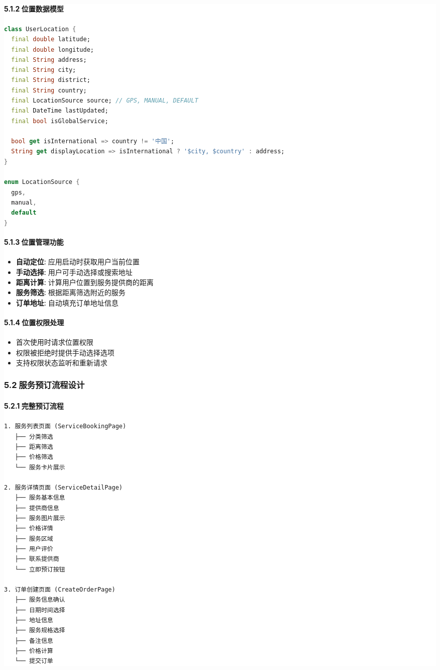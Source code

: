 #### 5.1.2 位置数据模型
```dart
class UserLocation {
  final double latitude;
  final double longitude;
  final String address;
  final String city;
  final String district;
  final String country;
  final LocationSource source; // GPS, MANUAL, DEFAULT
  final DateTime lastUpdated;
  final bool isGlobalService;

  bool get isInternational => country != '中国';
  String get displayLocation => isInternational ? '$city, $country' : address;
}

enum LocationSource {
  gps,
  manual,
  default
}
```

#### 5.1.3 位置管理功能
- **自动定位**: 应用启动时获取用户当前位置
- **手动选择**: 用户可手动选择或搜索地址
- **距离计算**: 计算用户位置到服务提供商的距离
- **服务筛选**: 根据距离筛选附近的服务
- **订单地址**: 自动填充订单地址信息

#### 5.1.4 位置权限处理
- 首次使用时请求位置权限
- 权限被拒绝时提供手动选择选项
- 支持权限状态监听和重新请求

### 5.2 服务预订流程设计

#### 5.2.1 完整预订流程
```
1. 服务列表页面 (ServiceBookingPage)
   ├── 分类筛选
   ├── 距离筛选
   ├── 价格筛选
   └── 服务卡片展示

2. 服务详情页面 (ServiceDetailPage)
   ├── 服务基本信息
   ├── 提供商信息
   ├── 服务图片展示
   ├── 价格详情
   ├── 服务区域
   ├── 用户评价
   ├── 联系提供商
   └── 立即预订按钮

3. 订单创建页面 (CreateOrderPage)
   ├── 服务信息确认
   ├── 日期时间选择
   ├── 地址信息
   ├── 服务规格选择
   ├── 备注信息
   ├── 价格计算
   └── 提交订单
```